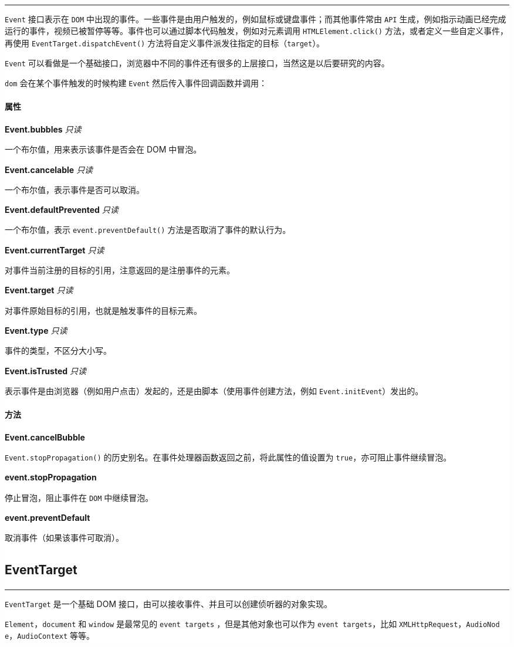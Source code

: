 -------

`Event` 接口表示在 `DOM` 中出现的事件。一些事件是由用户触发的，例如鼠标或键盘事件；而其他事件常由 `API` 生成，例如指示动画已经完成运行的事件，视频已被暂停等等。事件也可以通过脚本代码触发，例如对元素调用 `HTMLElement.click()` 方法，或者定义一些自定义事件，再使用 `EventTarget.dispatchEvent()` 方法将自定义事件派发往指定的目标（`target`）。

`Event` 可以看做是一个基础接口，浏览器中不同的事件还有很多的上层接口，当然这是以后要研究的内容。

`dom` 会在某个事件触发的时候构建 `Event` 然后传入事件回调函数并调用：

#### 属性

**Event.bubbles** *只读*

一个布尔值，用来表示该事件是否会在 DOM 中冒泡。

**Event.cancelable** *只读*

一个布尔值，表示事件是否可以取消。

**Event.defaultPrevented** *只读*

一个布尔值，表示 `event.preventDefault()` 方法是否取消了事件的默认行为。

**Event.currentTarget** *只读*

对事件当前注册的目标的引用，注意返回的是注册事件的元素。

**Event.target** *只读*

对事件原始目标的引用，也就是触发事件的目标元素。

**Event.type** *只读*

事件的类型，不区分大小写。

**Event.isTrusted** *只读*

表示事件是由浏览器（例如用户点击）发起的，还是由脚本（使用事件创建方法，例如 `Event.initEvent`）发出的。

#### 方法

**Event.cancelBubble**

`Event.stopPropagation()` 的历史别名。在事件处理器函数返回之前，将此属性的值设置为 `true`，亦可阻止事件继续冒泡。

**event.stopPropagation**

停止冒泡，阻止事件在 `DOM` 中继续冒泡。

**event.preventDefault**

取消事件（如果该事件可取消）。

## EventTarget

----

`EventTarget` 是一个基础 DOM 接口，由可以接收事件、并且可以创建侦听器的对象实现。

`Element`，`document` 和 `window` 是最常见的 `event targets` ，但是其他对象也可以作为 `event targets`，比如 `XMLHttpRequest`，`AudioNode`，`AudioContext` 等等。
